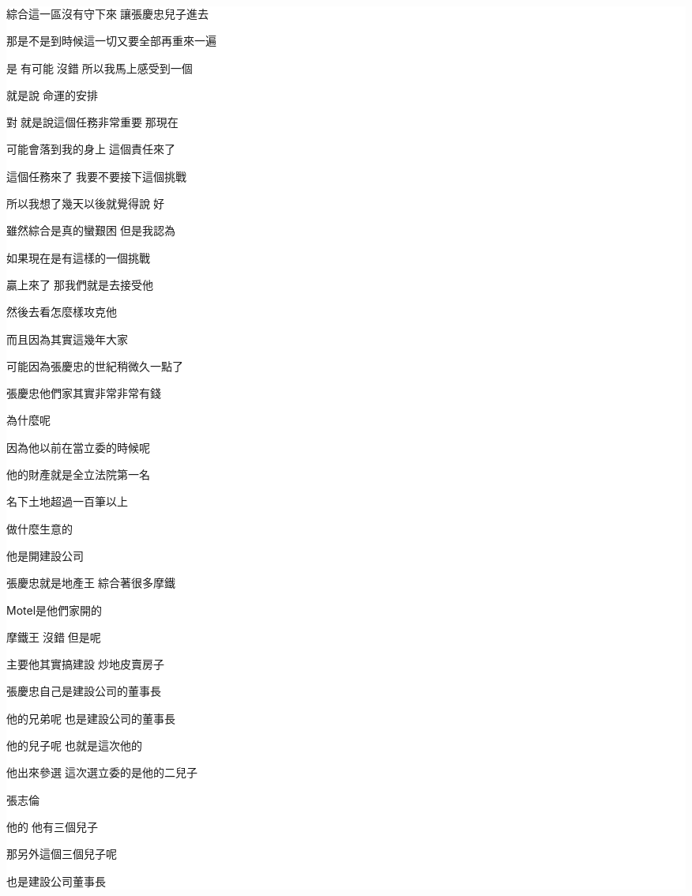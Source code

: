 綜合這一區沒有守下來 讓張慶忠兒子進去

那是不是到時候這一切又要全部再重來一遍

是 有可能 沒錯 所以我馬上感受到一個

就是說 命運的安排

對 就是說這個任務非常重要 那現在

可能會落到我的身上 這個責任來了

這個任務來了 我要不要接下這個挑戰

所以我想了幾天以後就覺得說 好

雖然綜合是真的蠻艱困 但是我認為

如果現在是有這樣的一個挑戰

贏上來了 那我們就是去接受他

然後去看怎麼樣攻克他

而且因為其實這幾年大家

可能因為張慶忠的世紀稍微久一點了

張慶忠他們家其實非常非常有錢

為什麼呢

因為他以前在當立委的時候呢

他的財產就是全立法院第一名

名下土地超過一百筆以上

做什麼生意的

他是開建設公司

張慶忠就是地產王 綜合著很多摩鐵

Motel是他們家開的

摩鐵王 沒錯 但是呢

主要他其實搞建設 炒地皮賣房子

張慶忠自己是建設公司的董事長

他的兄弟呢 也是建設公司的董事長

他的兒子呢 也就是這次他的

他出來參選 這次選立委的是他的二兒子

張志倫

他的 他有三個兒子

那另外這個三個兒子呢

也是建設公司董事長

